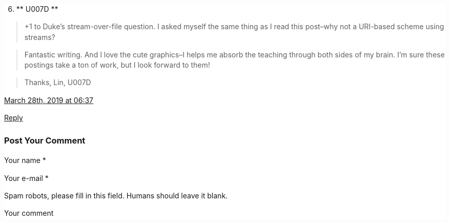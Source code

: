 6.   **  U007D  **
>

> +1 to Duke’s stream-over-file question. I asked myself the same thing as I read this post–why not a URI-based scheme using streams?

> Fantastic writing. And I love the cute graphics–I helps me absorb the teaching through both sides of my brain. I’m sure these postings take a ton of work, but I look forward to them!

> Thanks, Lin,
> U007D
>

 [March 28th, 2019 at 06:37](https://hacks.mozilla.org/2019/03/standardizing-wasi-a-webassembly-system-interface/#comment-24638)

[Reply](https://hacks.mozilla.org/2019/03/standardizing-wasi-a-webassembly-system-interface/#comment-24638)

### Post Your Comment

 Your name *

 Your e-mail *

 Spam robots, please fill in this field. Humans should leave it blank.

 Your comment